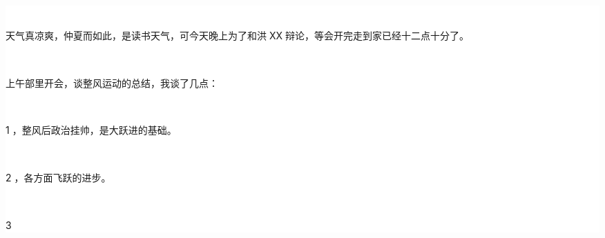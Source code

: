   </span>
 </p>
 <p class="p1">
  <span class="s1">
  </span>
  <br/>
 </p>
 <p class="p2">
  <span class="s1">
   天气真凉爽，仲夏而如此，是读书天气，可今天晚上为了和洪
  </span>
  <span class="s2">
   XX
  </span>
  <span class="s1">
   辩论，等会开完走到家已经十二点十分了。
  </span>
 </p>
 <p class="p1">
  <span class="s1">
  </span>
  <br/>
 </p>
 <p class="p2">
  <span class="s1">
   上午部里开会，谈整风运动的总结，我谈了几点：
  </span>
 </p>
 <p class="p1">
  <span class="s1">
  </span>
  <br/>
 </p>
 <p class="p2">
  <span class="s2">
   1
  </span>
  <span class="s1">
   ，整风后政治挂帅，是大跃进的基础。
  </span>
 </p>
 <p class="p1">
  <span class="s1">
  </span>
  <br/>
 </p>
 <p class="p2">
  <span class="s2">
   2
  </span>
  <span class="s1">
   ，各方面飞跃的进步。
  </span>
 </p>
 <p class="p1">
  <span class="s1">
  </span>
  <br/>
 </p>
 <p class="p2">
  <span class="s2">
   3
  </span>
  <span class="s1">